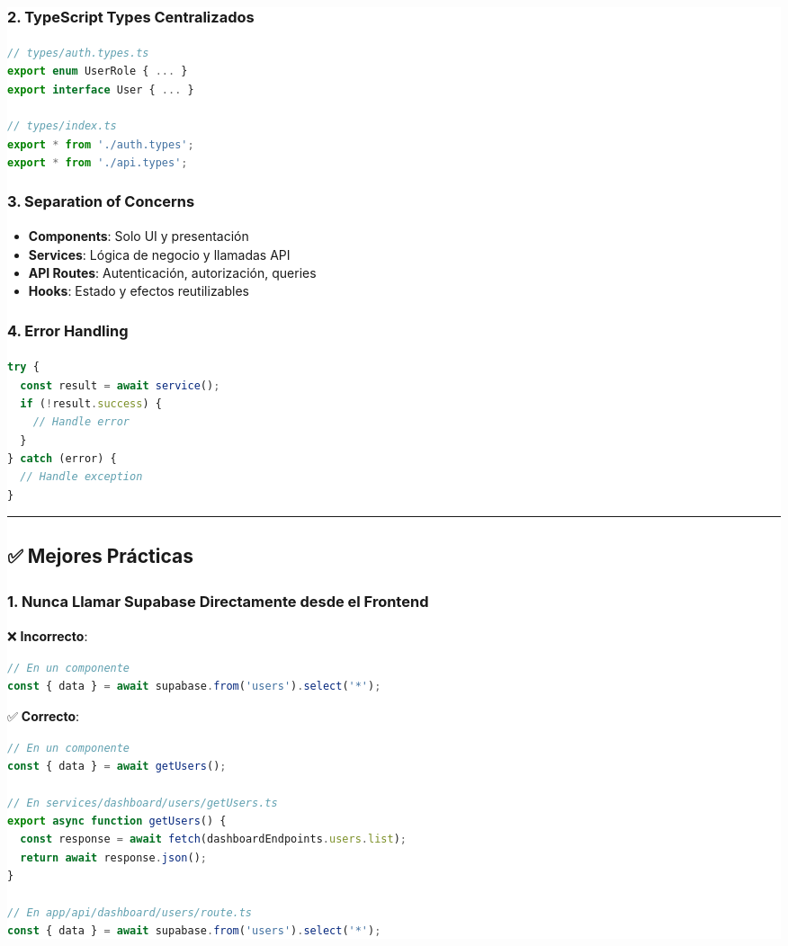 ### 2. TypeScript Types Centralizados

```typescript
// types/auth.types.ts
export enum UserRole { ... }
export interface User { ... }

// types/index.ts
export * from './auth.types';
export * from './api.types';
```

### 3. Separation of Concerns

- **Components**: Solo UI y presentación
- **Services**: Lógica de negocio y llamadas API
- **API Routes**: Autenticación, autorización, queries
- **Hooks**: Estado y efectos reutilizables

### 4. Error Handling

```typescript
try {
  const result = await service();
  if (!result.success) {
    // Handle error
  }
} catch (error) {
  // Handle exception
}
```

---

## ✅ Mejores Prácticas

### 1. Nunca Llamar Supabase Directamente desde el Frontend

❌ **Incorrecto**:
```typescript
// En un componente
const { data } = await supabase.from('users').select('*');
```

✅ **Correcto**:
```typescript
// En un componente
const { data } = await getUsers();

// En services/dashboard/users/getUsers.ts
export async function getUsers() {
  const response = await fetch(dashboardEndpoints.users.list);
  return await response.json();
}

// En app/api/dashboard/users/route.ts
const { data } = await supabase.from('users').select('*');
```

